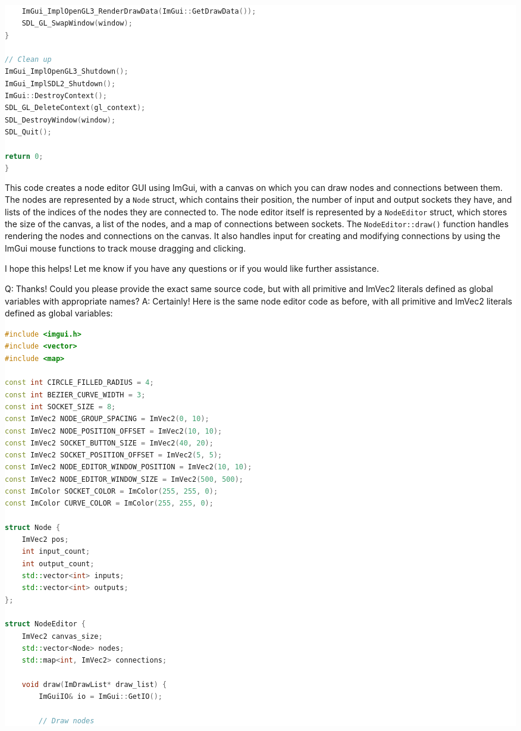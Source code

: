 ```cpp
    ImGui_ImplOpenGL3_RenderDrawData(ImGui::GetDrawData());
    SDL_GL_SwapWindow(window);
}

// Clean up
ImGui_ImplOpenGL3_Shutdown();
ImGui_ImplSDL2_Shutdown();
ImGui::DestroyContext();
SDL_GL_DeleteContext(gl_context);
SDL_DestroyWindow(window);
SDL_Quit();

return 0;
}
```

This code creates a node editor GUI using ImGui, with a canvas on which you can draw nodes and connections between them. The nodes are represented by a `Node` struct, which contains their position, the number of input and output sockets they have, and lists of the indices of the nodes they are connected to. The node editor itself is represented by a `NodeEditor` struct, which stores the size of the canvas, a list of the nodes, and a map of connections between sockets. The `NodeEditor::draw()` function handles rendering the nodes and connections on the canvas. It also handles input for creating and modifying connections by using the ImGui mouse functions to track mouse dragging and clicking.

I hope this helps! Let me know if you have any questions or if you would like further assistance.

Q: Thanks! Could you please provide the exact same source code, but with all primitive and ImVec2 literals defined as global variables with appropriate names?
A: Certainly! Here is the same node editor code as before, with all primitive and ImVec2 literals defined as global variables:

```cpp
#include <imgui.h>
#include <vector>
#include <map>

const int CIRCLE_FILLED_RADIUS = 4;
const int BEZIER_CURVE_WIDTH = 3;
const int SOCKET_SIZE = 8;
const ImVec2 NODE_GROUP_SPACING = ImVec2(0, 10);
const ImVec2 NODE_POSITION_OFFSET = ImVec2(10, 10);
const ImVec2 SOCKET_BUTTON_SIZE = ImVec2(40, 20);
const ImVec2 SOCKET_POSITION_OFFSET = ImVec2(5, 5);
const ImVec2 NODE_EDITOR_WINDOW_POSITION = ImVec2(10, 10);
const ImVec2 NODE_EDITOR_WINDOW_SIZE = ImVec2(500, 500);
const ImColor SOCKET_COLOR = ImColor(255, 255, 0);
const ImColor CURVE_COLOR = ImColor(255, 255, 0);

struct Node {
    ImVec2 pos;
    int input_count;
    int output_count;
    std::vector<int> inputs;
    std::vector<int> outputs;
};

struct NodeEditor {
    ImVec2 canvas_size;
    std::vector<Node> nodes;
    std::map<int, ImVec2> connections;

    void draw(ImDrawList* draw_list) {
        ImGuiIO& io = ImGui::GetIO();

        // Draw nodes
```